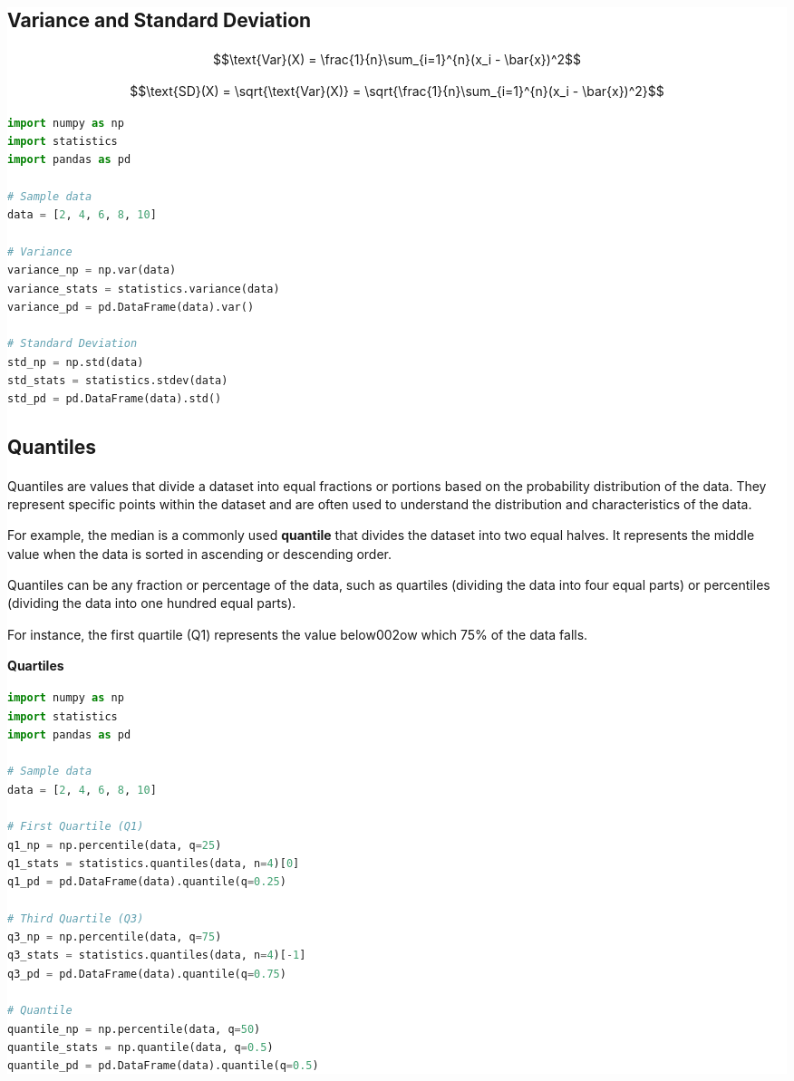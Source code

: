 ## Variance and Standard Deviation

$$\text{Var}(X) = \frac{1}{n}\sum_{i=1}^{n}(x_i - \bar{x})^2$$

$$\text{SD}(X) = \sqrt{\text{Var}(X)} = \sqrt{\frac{1}{n}\sum_{i=1}^{n}(x_i - \bar{x})^2}$$

```python
import numpy as np
import statistics
import pandas as pd

# Sample data
data = [2, 4, 6, 8, 10]

# Variance
variance_np = np.var(data)
variance_stats = statistics.variance(data)
variance_pd = pd.DataFrame(data).var()

# Standard Deviation
std_np = np.std(data)
std_stats = statistics.stdev(data)
std_pd = pd.DataFrame(data).std()
```

## Quantiles
Quantiles are values that divide a dataset into equal fractions or portions based on the probability distribution of the data. 
They represent specific points within the dataset and are often used to understand the distribution and characteristics of the data.

For example, the median is a commonly used **quantile** that divides the dataset into two equal halves. It represents the middle value when the data is sorted in ascending or descending order.

Quantiles can be any fraction or percentage of the data, such as quartiles (dividing the data into four equal parts) or percentiles (dividing the data into one hundred equal parts).

For instance, the first quartile (Q1) represents the value below002ow which 75% of the data falls.

**Quartiles**
```python
import numpy as np
import statistics
import pandas as pd

# Sample data
data = [2, 4, 6, 8, 10]

# First Quartile (Q1)
q1_np = np.percentile(data, q=25)
q1_stats = statistics.quantiles(data, n=4)[0]
q1_pd = pd.DataFrame(data).quantile(q=0.25)

# Third Quartile (Q3)
q3_np = np.percentile(data, q=75)
q3_stats = statistics.quantiles(data, n=4)[-1]
q3_pd = pd.DataFrame(data).quantile(q=0.75)

# Quantile
quantile_np = np.percentile(data, q=50)
quantile_stats = np.quantile(data, q=0.5)
quantile_pd = pd.DataFrame(data).quantile(q=0.5)
```
